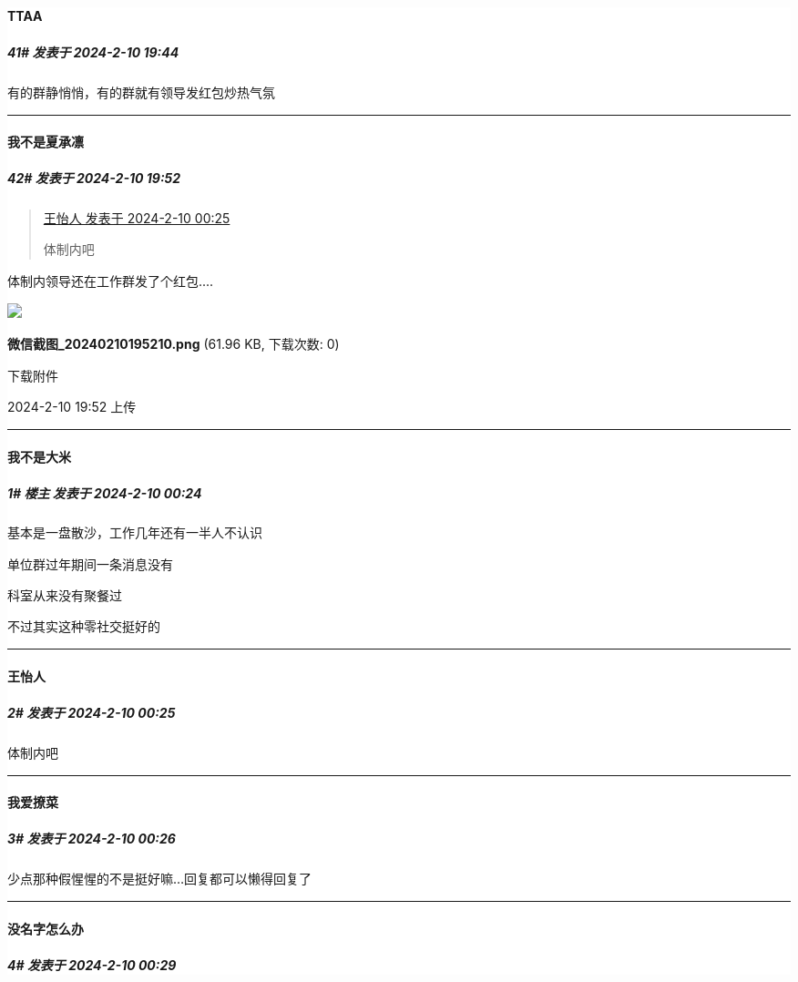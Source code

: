####  TTAA  
##### 41#       发表于 2024-2-10 19:44

有的群静悄悄，有的群就有领导发红包炒热气氛

*****

####  我不是夏承凛  
##### 42#       发表于 2024-2-10 19:52

<blockquote><a href="httphttps://bbs.saraba1st.com/2b/forum.php?mod=redirect&amp;goto=findpost&amp;pid=63930641&amp;ptid=2171445" target="_blank">王怡人 发表于 2024-2-10 00:25</a>

体制内吧</blockquote>
体制内领导还在工作群发了个红包....

<img src="https://img.saraba1st.com/forum/202402/10/195239sgl0whww1bhl0rr0.png" referrerpolicy="no-referrer">

<strong>微信截图_20240210195210.png</strong> (61.96 KB, 下载次数: 0)

下载附件

2024-2-10 19:52 上传


*****

####  我不是大米  
##### 1#       楼主       发表于 2024-2-10 00:24

基本是一盘散沙，工作几年还有一半人不认识

单位群过年期间一条消息没有

科室从来没有聚餐过

不过其实这种零社交挺好的

*****

####  王怡人  
##### 2#       发表于 2024-2-10 00:25

体制内吧

*****

####  我爱撩菜  
##### 3#       发表于 2024-2-10 00:26

少点那种假惺惺的不是挺好嘛…回复都可以懒得回复了

*****

####  没名字怎么办  
##### 4#       发表于 2024-2-10 00:29
